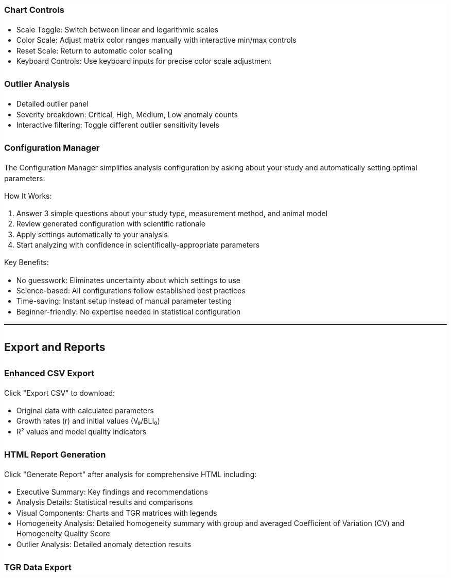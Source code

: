 ### Chart Controls

- Scale Toggle: Switch between linear and logarithmic scales
- Color Scale: Adjust matrix color ranges manually with interactive min/max controls
- Reset Scale: Return to automatic color scaling
- Keyboard Controls: Use keyboard inputs for precise color scale adjustment

### Outlier Analysis

- Detailed outlier panel
- Severity breakdown: Critical, High, Medium, Low anomaly counts
- Interactive filtering: Toggle different outlier sensitivity levels

### Configuration Manager
The Configuration Manager simplifies analysis configuration by asking about your study and automatically setting optimal parameters:

How It Works:
1. Answer 3 simple questions about your study type, measurement method, and animal model
2. Review generated configuration with scientific rationale
3. Apply settings automatically to your analysis
4. Start analyzing with confidence in scientifically-appropriate parameters

Key Benefits:
- No guesswork: Eliminates uncertainty about which settings to use
- Science-based: All configurations follow established best practices
- Time-saving: Instant setup instead of manual parameter testing
- Beginner-friendly: No expertise needed in statistical configuration

---

## Export and Reports

### Enhanced CSV Export

Click "Export CSV" to download:
- Original data with calculated parameters
- Growth rates (r) and initial values (V₀/BLI₀)
- R² values and model quality indicators

### HTML Report Generation

Click "Generate Report" after analysis for comprehensive HTML including:
- Executive Summary: Key findings and recommendations
- Analysis Details: Statistical results and comparisons
- Visual Components: Charts and TGR matrices with legends
- Homogeneity Analysis: Detailed homogeneity summary with group and averaged Coefficient of Variation (CV) and Homogeneity Quality Score
- Outlier Analysis: Detailed anomaly detection results

### TGR Data Export
